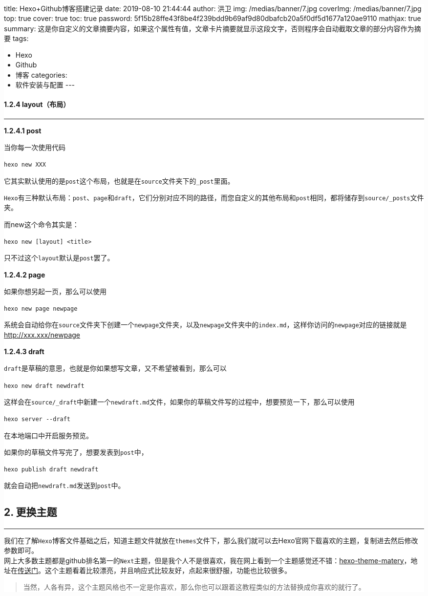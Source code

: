 title: Hexo+Github博客搭建记录
date: 2019-08-10 21:44:44
author: 洪卫
img: /medias/banner/7.jpg
coverImg: /medias/banner/7.jpg
top: true
cover: true
toc: true
password: 5f15b28ffe43f8be4f239bdd9b69af9d80dbafcb20a5f0df5d1677a120ae9110
mathjax: true
summary: 这是你自定义的文章摘要内容，如果这个属性有值，文章卡片摘要就显示这段文字，否则程序会自动截取文章的部分内容作为摘要
tags:
- Hexo
- Github
- 博客
categories:
- 软件安装与配置
---<span aria-hidden="true" class="line-numbers-rows"><span></span><span></span><span></span><span></span><span></span><span></span><span></span><span></span><span></span><span></span><span></span><span></span><span></span><span></span><span></span><span></span><span></span><span></span><span></span></span></code></pre>
<h4 id="1-2-4-layout（布局）"><a href="#1-2-4-layout（布局）" class="headerlink" title="1.2.4 layout（布局）"></a>1.2.4 layout（布局）</h4><hr>
<p><strong>1.2.4.1 post</strong></p>
<p>当你每一次使用代码</p>
<pre class="line-numbers language-bash"><code class="language-bash">hexo new XXX<span aria-hidden="true" class="line-numbers-rows"><span></span></span></code></pre>
<p>它其实默认使用的是<code>post</code>这个布局，也就是在<code>source</code>文件夹下的<code>_post</code>里面。</p>
<p><code>Hexo</code>有三种默认布局：<code>post</code>、<code>page</code>和<code>draft</code>，它们分别对应不同的路径，而您自定义的其他布局和<code>post</code>相同，都将储存到<code>source/_posts</code>文件夹。</p>
<p>而new这个命令其实是：</p>
<pre class="line-numbers language-bash"><code class="language-bash">hexo new <span class="token punctuation">[</span>layout<span class="token punctuation">]</span> <span class="token operator">&lt;</span>title<span class="token operator">></span><span aria-hidden="true" class="line-numbers-rows"><span></span></span></code></pre>
<p>只不过这个<code>layout</code>默认是<code>post</code>罢了。</p>
<p><strong>1.2.4.2 page</strong></p>
<p>如果你想另起一页，那么可以使用</p>
<pre class="line-numbers language-bash"><code class="language-bash">hexo new page newpage<span aria-hidden="true" class="line-numbers-rows"><span></span></span></code></pre>
<p>系统会自动给你在<code>source</code>文件夹下创建一个<code>newpage</code>文件夹，以及<code>newpage</code>文件夹中的<code>index.md</code>，这样你访问的<code>newpage</code>对应的链接就是<a href="http://xxx.xxx/newpage" target="_blank" rel="noopener">http://xxx.xxx/newpage</a></p>
<p><strong>1.2.4.3 draft</strong></p>
<p><code>draft</code>是草稿的意思，也就是你如果想写文章，又不希望被看到，那么可以</p>
<pre class="line-numbers language-bash"><code class="language-bash">hexo new draft newdraft<span aria-hidden="true" class="line-numbers-rows"><span></span></span></code></pre>
<p>这样会在<code>source/_draft</code>中新建一个<code>newdraft.md</code>文件，如果你的草稿文件写的过程中，想要预览一下，那么可以使用</p>
<pre class="line-numbers language-bash"><code class="language-bash">hexo server --draft<span aria-hidden="true" class="line-numbers-rows"><span></span></span></code></pre>
<p>在本地端口中开启服务预览。</p>
<p>如果你的草稿文件写完了，想要发表到<code>post</code>中，</p>
<pre class="line-numbers language-bash"><code class="language-bash">hexo publish draft newdraft<span aria-hidden="true" class="line-numbers-rows"><span></span></span></code></pre>
<p>就会自动把<code>newdraft.md</code>发送到<code>post</code>中。</p>
<h2 id="2-更换主题"><a href="#2-更换主题" class="headerlink" title="2. 更换主题"></a>2. 更换主题</h2><hr>
<p>我们在了解<code>Hexo</code>博客文件基础之后，知道主题文件就放在<code>themes</code>文件下，那么我们就可以去Hexo官网下载喜欢的主题，复制进去然后修改参数即可。<br>网上大多数主题都是github排名第一的<code>Next</code>主题，但是我个人不是很喜欢，我在网上看到一个主题感觉还不错：<a href="https://github.com/blinkfox/hexo-theme-matery" target="_blank" rel="noopener">hexo-theme-matery</a>，地址在<a href="https://github.com/blinkfox/hexo-theme-matery" target="_blank" rel="noopener">传送门</a>。这个主题看着比较漂亮，并且响应式比较友好，点起来很舒服，功能也比较很多。</p>
<blockquote>
<p>当然，人各有异，这个主题风格也不一定是你喜欢，那么你也可以跟着这教程类似的方法替换成你喜欢的就行了。</p>
</blockquote>